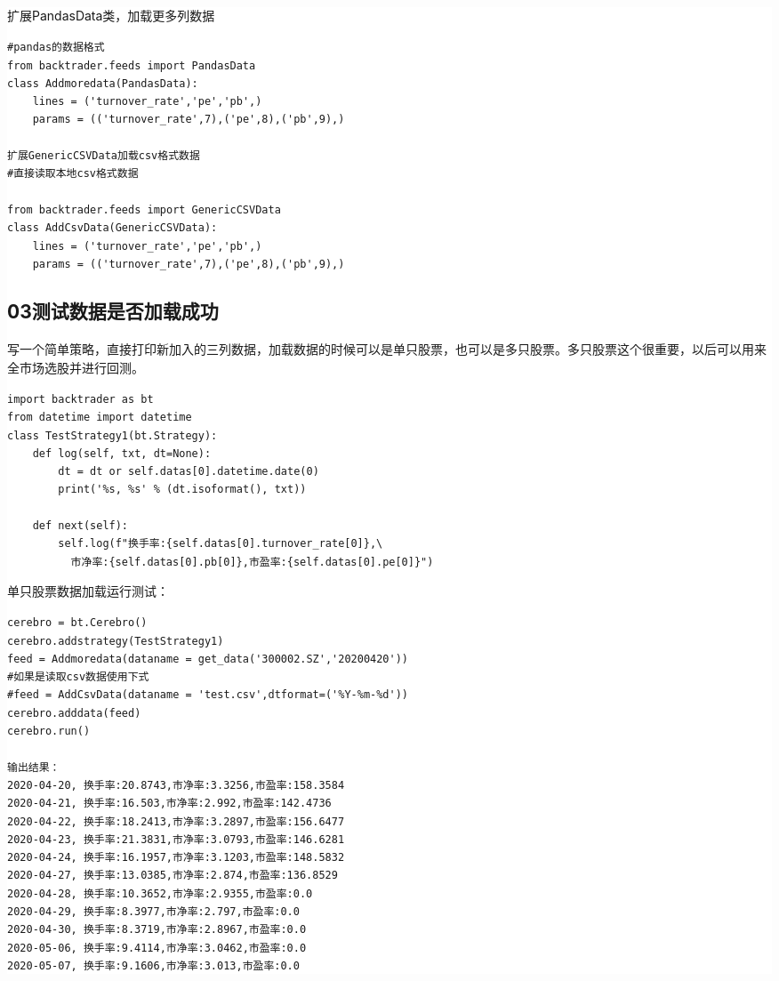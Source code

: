 扩展PandasData类，加载更多列数据

```
#pandas的数据格式
from backtrader.feeds import PandasData
class Addmoredata(PandasData):
    lines = ('turnover_rate','pe','pb',)
    params = (('turnover_rate',7),('pe',8),('pb',9),)

扩展GenericCSVData加载csv格式数据
#直接读取本地csv格式数据

from backtrader.feeds import GenericCSVData
class AddCsvData(GenericCSVData):
    lines = ('turnover_rate','pe','pb',)
    params = (('turnover_rate',7),('pe',8),('pb',9),) 
```

## 03**测试数据是否加载成功**

写一个简单策略，直接打印新加入的三列数据，加载数据的时候可以是单只股票，也可以是多只股票。多只股票这个很重要，以后可以用来全市场选股并进行回测。

```
import backtrader as bt
from datetime import datetime
class TestStrategy1(bt.Strategy):
    def log(self, txt, dt=None):
        dt = dt or self.datas[0].datetime.date(0)
        print('%s, %s' % (dt.isoformat(), txt))

    def next(self):
        self.log(f"换手率:{self.datas[0].turnover_rate[0]},\
          市净率:{self.datas[0].pb[0]},市盈率:{self.datas[0].pe[0]}") 
```

单只股票数据加载运行测试：

```
cerebro = bt.Cerebro()
cerebro.addstrategy(TestStrategy1)
feed = Addmoredata(dataname = get_data('300002.SZ','20200420'))
#如果是读取csv数据使用下式
#feed = AddCsvData(dataname = 'test.csv',dtformat=('%Y-%m-%d'))
cerebro.adddata(feed)
cerebro.run()

输出结果：
2020-04-20, 换手率:20.8743,市净率:3.3256,市盈率:158.3584
2020-04-21, 换手率:16.503,市净率:2.992,市盈率:142.4736
2020-04-22, 换手率:18.2413,市净率:3.2897,市盈率:156.6477
2020-04-23, 换手率:21.3831,市净率:3.0793,市盈率:146.6281
2020-04-24, 换手率:16.1957,市净率:3.1203,市盈率:148.5832
2020-04-27, 换手率:13.0385,市净率:2.874,市盈率:136.8529
2020-04-28, 换手率:10.3652,市净率:2.9355,市盈率:0.0
2020-04-29, 换手率:8.3977,市净率:2.797,市盈率:0.0
2020-04-30, 换手率:8.3719,市净率:2.8967,市盈率:0.0
2020-05-06, 换手率:9.4114,市净率:3.0462,市盈率:0.0
2020-05-07, 换手率:9.1606,市净率:3.013,市盈率:0.0 
```
